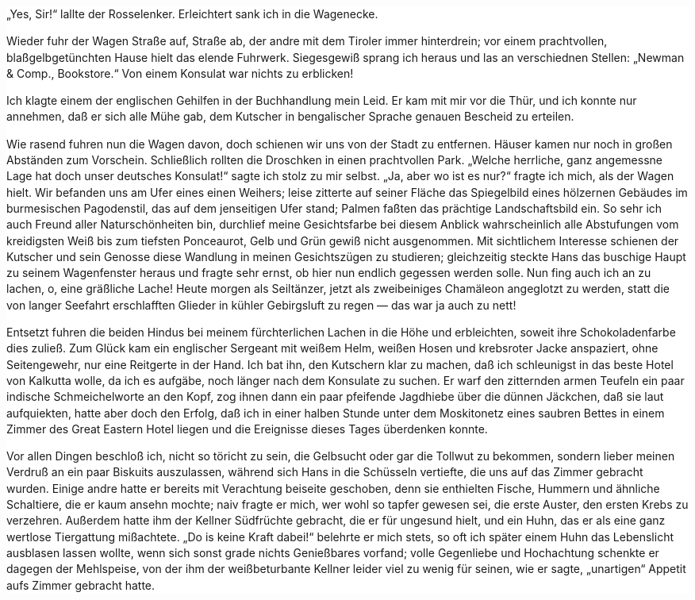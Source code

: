 „Yes, Sir!“ lallte der Rosselenker. Erleichtert sank ich in die
Wagenecke.

Wieder fuhr der Wagen Straße auf, Straße ab, der andre
mit dem Tiroler immer hinterdrein; vor einem prachtvollen,
blaßgelbgetünchten Hause hielt das elende Fuhrwerk.
Siegesgewiß sprang ich heraus und las an verschiednen Stellen: „Newman & Comp.,
Bookstore.“ Von einem Konsulat war nichts zu erblicken!

Ich klagte einem der englischen Gehilfen in der Buchhandlung
mein Leid. Er kam mit mir vor die Thür, und ich konnte nur
annehmen, daß er sich alle Mühe gab, dem Kutscher in bengalischer
Sprache genauen Bescheid zu erteilen.

Wie rasend fuhren nun die Wagen davon, doch schienen wir
uns von der Stadt zu entfernen. Häuser kamen nur noch in großen
Abständen zum Vorschein. Schließlich rollten die Droschken in einen
prachtvollen Park. „Welche herrliche, ganz angemessne Lage hat
doch unser deutsches Konsulat!“ sagte ich stolz zu mir selbst. „Ja,
aber wo ist es nur?“ fragte ich mich, als der Wagen hielt. Wir
befanden uns am Ufer eines einen Weihers; leise zitterte auf seiner
Fläche das Spiegelbild eines hölzernen Gebäudes im burmesischen
Pagodenstil, das auf dem jenseitigen Ufer stand; Palmen faßten
das prächtige Landschaftsbild ein. So sehr ich auch Freund aller
Naturschönheiten bin, durchlief meine Gesichtsfarbe bei diesem Anblick
wahrscheinlich alle Abstufungen vom kreidigsten Weiß bis zum tiefsten
Ponceaurot, Gelb und Grün gewiß nicht ausgenommen. Mit sichtlichem
Interesse schienen der Kutscher und sein Genosse diese Wandlung
in meinen Gesichtszügen zu studieren; gleichzeitig steckte Hans
das buschige Haupt zu seinem Wagenfenster heraus und fragte sehr
ernst, ob hier nun endlich gegessen werden solle. Nun fing auch
ich an zu lachen, o, eine gräßliche Lache! Heute morgen als Seiltänzer,
jetzt als zweibeiniges Chamäleon angeglotzt zu werden, statt
die von langer Seefahrt erschlafften Glieder in kühler Gebirgsluft
zu regen — das war ja auch zu nett!

Entsetzt fuhren die beiden Hindus bei meinem fürchterlichen Lachen
in die Höhe und erbleichten, soweit ihre Schokoladenfarbe dies zuließ.
Zum Glück kam ein englischer Sergeant mit weißem Helm, weißen
Hosen und krebsroter Jacke anspaziert, ohne Seitengewehr, nur eine
Reitgerte in der Hand. Ich bat ihn, den Kutschern klar zu machen,
daß ich schleunigst in das beste Hotel von Kalkutta wolle, da ich es
aufgäbe, noch länger nach dem Konsulate zu suchen. Er warf den
zitternden armen Teufeln ein paar indische Schmeichelworte an den
Kopf, zog ihnen dann ein paar pfeifende Jagdhiebe über die dünnen
Jäckchen, daß sie laut aufquiekten, hatte aber doch den Erfolg, daß
ich in einer halben Stunde unter dem Moskitonetz eines saubren
Bettes in einem Zimmer des Great Eastern Hotel liegen und die
Ereignisse dieses Tages überdenken konnte.

Vor allen Dingen beschloß ich, nicht so töricht zu sein, die
Gelbsucht oder gar die Tollwut zu bekommen, sondern lieber meinen
Verdruß an ein paar Biskuits auszulassen, während sich Hans in
die Schüsseln vertiefte, die uns auf das Zimmer gebracht wurden.
Einige andre hatte er bereits mit Verachtung beiseite geschoben, denn
sie enthielten Fische, Hummern und ähnliche Schaltiere, die er kaum
ansehn mochte; naiv fragte er mich, wer wohl so tapfer gewesen
sei, die erste Auster, den ersten Krebs zu verzehren. Außerdem hatte
ihm der Kellner Südfrüchte gebracht, die er für ungesund hielt, und
ein Huhn, das er als eine ganz wertlose Tiergattung mißachtete.
„Do is keine Kraft dabei!“ belehrte er mich stets, so oft ich später
einem Huhn das Lebenslicht ausblasen lassen wollte, wenn sich sonst
grade nichts Genießbares vorfand; volle Gegenliebe und Hochachtung
schenkte er dagegen der Mehlspeise, von der ihm der weißbeturbante
Kellner leider viel zu wenig für seinen, wie er sagte, „unartigen“
Appetit aufs Zimmer gebracht hatte.